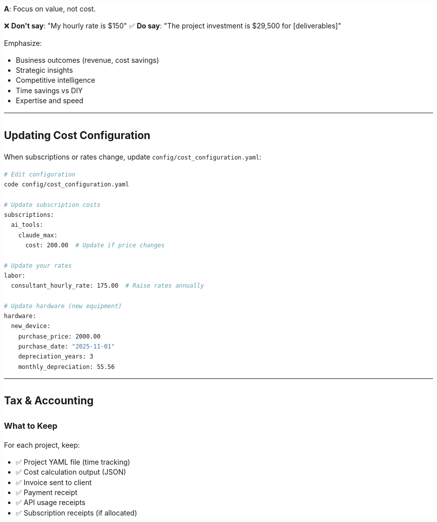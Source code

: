 **A**: Focus on value, not cost.

❌ **Don't say**: "My hourly rate is $150"
✅ **Do say**: "The project investment is $29,500 for [deliverables]"

Emphasize:
- Business outcomes (revenue, cost savings)
- Strategic insights
- Competitive intelligence
- Time savings vs DIY
- Expertise and speed

---

## Updating Cost Configuration

When subscriptions or rates change, update `config/cost_configuration.yaml`:

```bash
# Edit configuration
code config/cost_configuration.yaml

# Update subscription costs
subscriptions:
  ai_tools:
    claude_max:
      cost: 200.00  # Update if price changes

# Update your rates
labor:
  consultant_hourly_rate: 175.00  # Raise rates annually

# Update hardware (new equipment)
hardware:
  new_device:
    purchase_price: 2000.00
    purchase_date: "2025-11-01"
    depreciation_years: 3
    monthly_depreciation: 55.56
```

---

## Tax & Accounting

### What to Keep

For each project, keep:
- ✅ Project YAML file (time tracking)
- ✅ Cost calculation output (JSON)
- ✅ Invoice sent to client
- ✅ Payment receipt
- ✅ API usage receipts
- ✅ Subscription receipts (if allocated)
